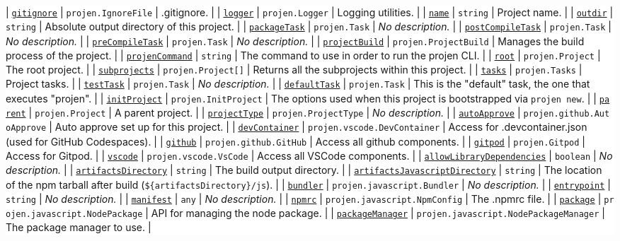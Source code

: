 | <code><a href="#@kfintech/kfintech-projen-projects.KFinTechTypeScriptAppProject.property.gitignore">gitignore</a></code> | <code>projen.IgnoreFile</code> | .gitignore. |
| <code><a href="#@kfintech/kfintech-projen-projects.KFinTechTypeScriptAppProject.property.logger">logger</a></code> | <code>projen.Logger</code> | Logging utilities. |
| <code><a href="#@kfintech/kfintech-projen-projects.KFinTechTypeScriptAppProject.property.name">name</a></code> | <code>string</code> | Project name. |
| <code><a href="#@kfintech/kfintech-projen-projects.KFinTechTypeScriptAppProject.property.outdir">outdir</a></code> | <code>string</code> | Absolute output directory of this project. |
| <code><a href="#@kfintech/kfintech-projen-projects.KFinTechTypeScriptAppProject.property.packageTask">packageTask</a></code> | <code>projen.Task</code> | *No description.* |
| <code><a href="#@kfintech/kfintech-projen-projects.KFinTechTypeScriptAppProject.property.postCompileTask">postCompileTask</a></code> | <code>projen.Task</code> | *No description.* |
| <code><a href="#@kfintech/kfintech-projen-projects.KFinTechTypeScriptAppProject.property.preCompileTask">preCompileTask</a></code> | <code>projen.Task</code> | *No description.* |
| <code><a href="#@kfintech/kfintech-projen-projects.KFinTechTypeScriptAppProject.property.projectBuild">projectBuild</a></code> | <code>projen.ProjectBuild</code> | Manages the build process of the project. |
| <code><a href="#@kfintech/kfintech-projen-projects.KFinTechTypeScriptAppProject.property.projenCommand">projenCommand</a></code> | <code>string</code> | The command to use in order to run the projen CLI. |
| <code><a href="#@kfintech/kfintech-projen-projects.KFinTechTypeScriptAppProject.property.root">root</a></code> | <code>projen.Project</code> | The root project. |
| <code><a href="#@kfintech/kfintech-projen-projects.KFinTechTypeScriptAppProject.property.subprojects">subprojects</a></code> | <code>projen.Project[]</code> | Returns all the subprojects within this project. |
| <code><a href="#@kfintech/kfintech-projen-projects.KFinTechTypeScriptAppProject.property.tasks">tasks</a></code> | <code>projen.Tasks</code> | Project tasks. |
| <code><a href="#@kfintech/kfintech-projen-projects.KFinTechTypeScriptAppProject.property.testTask">testTask</a></code> | <code>projen.Task</code> | *No description.* |
| <code><a href="#@kfintech/kfintech-projen-projects.KFinTechTypeScriptAppProject.property.defaultTask">defaultTask</a></code> | <code>projen.Task</code> | This is the "default" task, the one that executes "projen". |
| <code><a href="#@kfintech/kfintech-projen-projects.KFinTechTypeScriptAppProject.property.initProject">initProject</a></code> | <code>projen.InitProject</code> | The options used when this project is bootstrapped via `projen new`. |
| <code><a href="#@kfintech/kfintech-projen-projects.KFinTechTypeScriptAppProject.property.parent">parent</a></code> | <code>projen.Project</code> | A parent project. |
| <code><a href="#@kfintech/kfintech-projen-projects.KFinTechTypeScriptAppProject.property.projectType">projectType</a></code> | <code>projen.ProjectType</code> | *No description.* |
| <code><a href="#@kfintech/kfintech-projen-projects.KFinTechTypeScriptAppProject.property.autoApprove">autoApprove</a></code> | <code>projen.github.AutoApprove</code> | Auto approve set up for this project. |
| <code><a href="#@kfintech/kfintech-projen-projects.KFinTechTypeScriptAppProject.property.devContainer">devContainer</a></code> | <code>projen.vscode.DevContainer</code> | Access for .devcontainer.json (used for GitHub Codespaces). |
| <code><a href="#@kfintech/kfintech-projen-projects.KFinTechTypeScriptAppProject.property.github">github</a></code> | <code>projen.github.GitHub</code> | Access all github components. |
| <code><a href="#@kfintech/kfintech-projen-projects.KFinTechTypeScriptAppProject.property.gitpod">gitpod</a></code> | <code>projen.Gitpod</code> | Access for Gitpod. |
| <code><a href="#@kfintech/kfintech-projen-projects.KFinTechTypeScriptAppProject.property.vscode">vscode</a></code> | <code>projen.vscode.VsCode</code> | Access all VSCode components. |
| <code><a href="#@kfintech/kfintech-projen-projects.KFinTechTypeScriptAppProject.property.allowLibraryDependencies">allowLibraryDependencies</a></code> | <code>boolean</code> | *No description.* |
| <code><a href="#@kfintech/kfintech-projen-projects.KFinTechTypeScriptAppProject.property.artifactsDirectory">artifactsDirectory</a></code> | <code>string</code> | The build output directory. |
| <code><a href="#@kfintech/kfintech-projen-projects.KFinTechTypeScriptAppProject.property.artifactsJavascriptDirectory">artifactsJavascriptDirectory</a></code> | <code>string</code> | The location of the npm tarball after build (`${artifactsDirectory}/js`). |
| <code><a href="#@kfintech/kfintech-projen-projects.KFinTechTypeScriptAppProject.property.bundler">bundler</a></code> | <code>projen.javascript.Bundler</code> | *No description.* |
| <code><a href="#@kfintech/kfintech-projen-projects.KFinTechTypeScriptAppProject.property.entrypoint">entrypoint</a></code> | <code>string</code> | *No description.* |
| <code><a href="#@kfintech/kfintech-projen-projects.KFinTechTypeScriptAppProject.property.manifest">manifest</a></code> | <code>any</code> | *No description.* |
| <code><a href="#@kfintech/kfintech-projen-projects.KFinTechTypeScriptAppProject.property.npmrc">npmrc</a></code> | <code>projen.javascript.NpmConfig</code> | The .npmrc file. |
| <code><a href="#@kfintech/kfintech-projen-projects.KFinTechTypeScriptAppProject.property.package">package</a></code> | <code>projen.javascript.NodePackage</code> | API for managing the node package. |
| <code><a href="#@kfintech/kfintech-projen-projects.KFinTechTypeScriptAppProject.property.packageManager">packageManager</a></code> | <code>projen.javascript.NodePackageManager</code> | The package manager to use. |